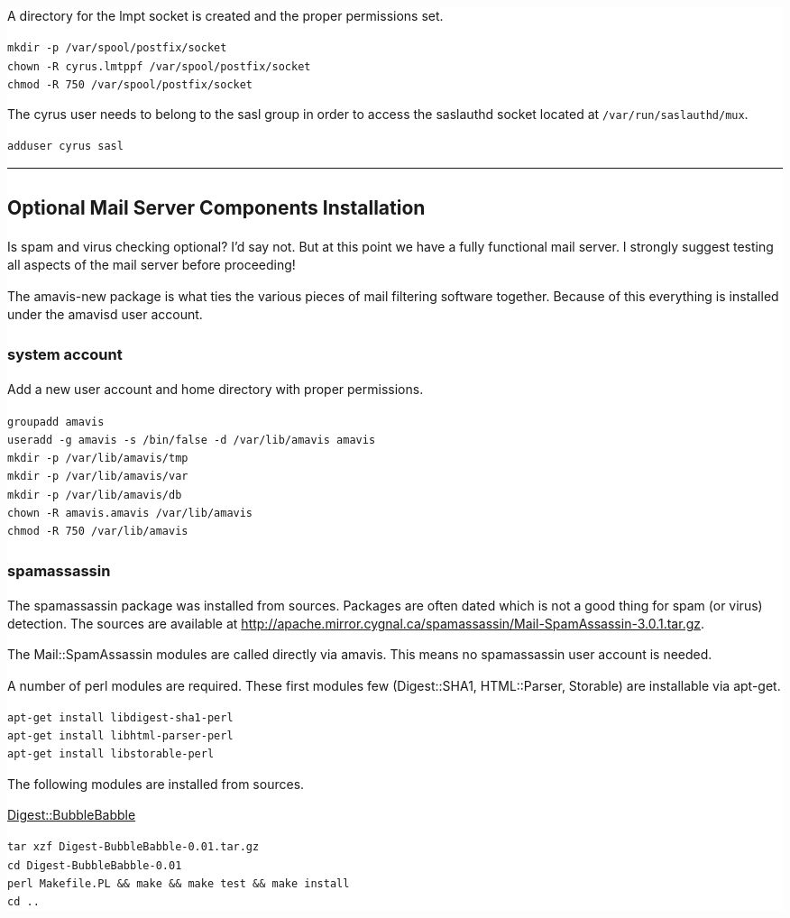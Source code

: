 A directory for the lmpt socket is created and the proper permissions set.

    mkdir -p /var/spool/postfix/socket
    chown -R cyrus.lmtppf /var/spool/postfix/socket
    chmod -R 750 /var/spool/postfix/socket

The cyrus user needs to belong to the sasl group in order to access the saslauthd socket located at `/var/run/saslauthd/mux`.

    adduser cyrus sasl

***

## Optional Mail Server Components Installation

Is spam and virus checking optional? I’d say not. But at this point we have a fully functional mail server. I strongly suggest testing all aspects of the mail server before proceeding!

The amavis-new package is what ties the various pieces of mail filtering software together. Because of this everything is installed under the amavisd user account.

### system account

Add a new user account and home directory with proper permissions.

    groupadd amavis
    useradd -g amavis -s /bin/false -d /var/lib/amavis amavis
    mkdir -p /var/lib/amavis/tmp
    mkdir -p /var/lib/amavis/var
    mkdir -p /var/lib/amavis/db
    chown -R amavis.amavis /var/lib/amavis
    chmod -R 750 /var/lib/amavis

### spamassassin

The spamassassin package was installed from sources. Packages are often dated which is not a good thing for spam (or virus) detection. The sources are available at http://apache.mirror.cygnal.ca/spamassassin/Mail-SpamAssassin-3.0.1.tar.gz.

The Mail::SpamAssassin modules are called directly via amavis. This means no spamassassin user account is needed.

A number of perl modules are required. These first modules few (Digest::SHA1, HTML::Parser, Storable) are installable via apt-get.

    apt-get install libdigest-sha1-perl
    apt-get install libhtml-parser-perl
    apt-get install libstorable-perl

The following modules are installed from sources.

[Digest::BubbleBabble](http://search.cpan.org/CPAN/authors/id/B/BT/BTROTT/Digest-BubbleBabble-0.01.tar.gz)
  
    tar xzf Digest-BubbleBabble-0.01.tar.gz
    cd Digest-BubbleBabble-0.01
    perl Makefile.PL && make && make test && make install
    cd ..
